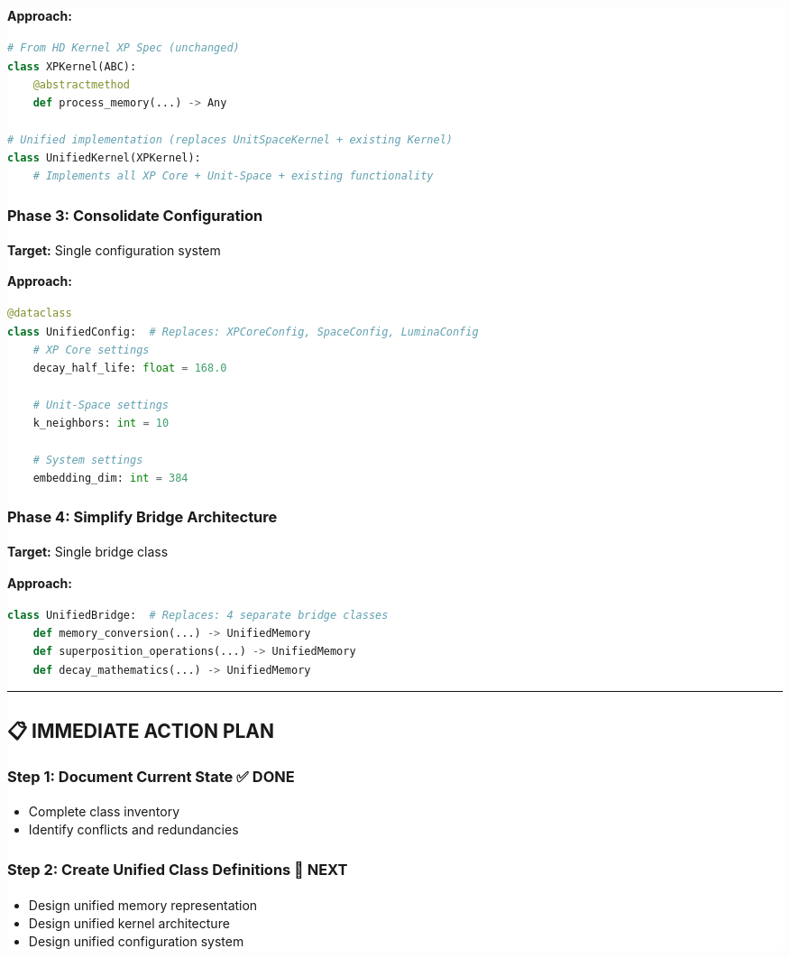 **Approach:**
```python
# From HD Kernel XP Spec (unchanged)
class XPKernel(ABC):
    @abstractmethod
    def process_memory(...) -> Any
    
# Unified implementation (replaces UnitSpaceKernel + existing Kernel)
class UnifiedKernel(XPKernel):
    # Implements all XP Core + Unit-Space + existing functionality
```

### **Phase 3: Consolidate Configuration**

**Target:** Single configuration system

**Approach:**
```python
@dataclass
class UnifiedConfig:  # Replaces: XPCoreConfig, SpaceConfig, LuminaConfig
    # XP Core settings
    decay_half_life: float = 168.0
    
    # Unit-Space settings  
    k_neighbors: int = 10
    
    # System settings
    embedding_dim: int = 384
```

### **Phase 4: Simplify Bridge Architecture**

**Target:** Single bridge class

**Approach:**
```python
class UnifiedBridge:  # Replaces: 4 separate bridge classes
    def memory_conversion(...) -> UnifiedMemory
    def superposition_operations(...) -> UnifiedMemory  
    def decay_mathematics(...) -> UnifiedMemory
```

---

## 📋 **IMMEDIATE ACTION PLAN**

### **Step 1: Document Current State** ✅ DONE
- Complete class inventory
- Identify conflicts and redundancies

### **Step 2: Create Unified Class Definitions** 🎯 NEXT
- Design unified memory representation
- Design unified kernel architecture
- Design unified configuration system
